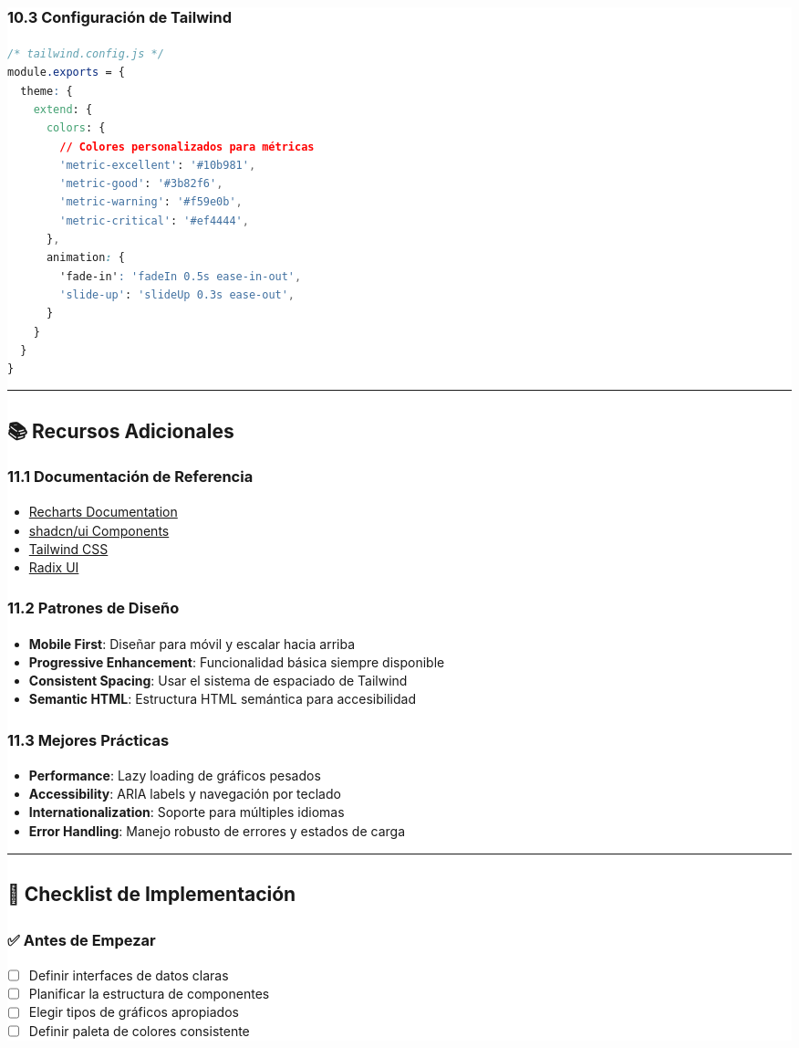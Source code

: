 ### 10.3 Configuración de Tailwind
```css
/* tailwind.config.js */
module.exports = {
  theme: {
    extend: {
      colors: {
        // Colores personalizados para métricas
        'metric-excellent': '#10b981',
        'metric-good': '#3b82f6',
        'metric-warning': '#f59e0b',
        'metric-critical': '#ef4444',
      },
      animation: {
        'fade-in': 'fadeIn 0.5s ease-in-out',
        'slide-up': 'slideUp 0.3s ease-out',
      }
    }
  }
}
```

---

## 📚 Recursos Adicionales

### 11.1 Documentación de Referencia
- [Recharts Documentation](https://recharts.org/)
- [shadcn/ui Components](https://ui.shadcn.com/)
- [Tailwind CSS](https://tailwindcss.com/)
- [Radix UI](https://www.radix-ui.com/)

### 11.2 Patrones de Diseño
- **Mobile First**: Diseñar para móvil y escalar hacia arriba
- **Progressive Enhancement**: Funcionalidad básica siempre disponible
- **Consistent Spacing**: Usar el sistema de espaciado de Tailwind
- **Semantic HTML**: Estructura HTML semántica para accesibilidad

### 11.3 Mejores Prácticas
- **Performance**: Lazy loading de gráficos pesados
- **Accessibility**: ARIA labels y navegación por teclado
- **Internationalization**: Soporte para múltiples idiomas
- **Error Handling**: Manejo robusto de errores y estados de carga

---

## 🎯 Checklist de Implementación

### ✅ Antes de Empezar
- [ ] Definir interfaces de datos claras
- [ ] Planificar la estructura de componentes
- [ ] Elegir tipos de gráficos apropiados
- [ ] Definir paleta de colores consistente
